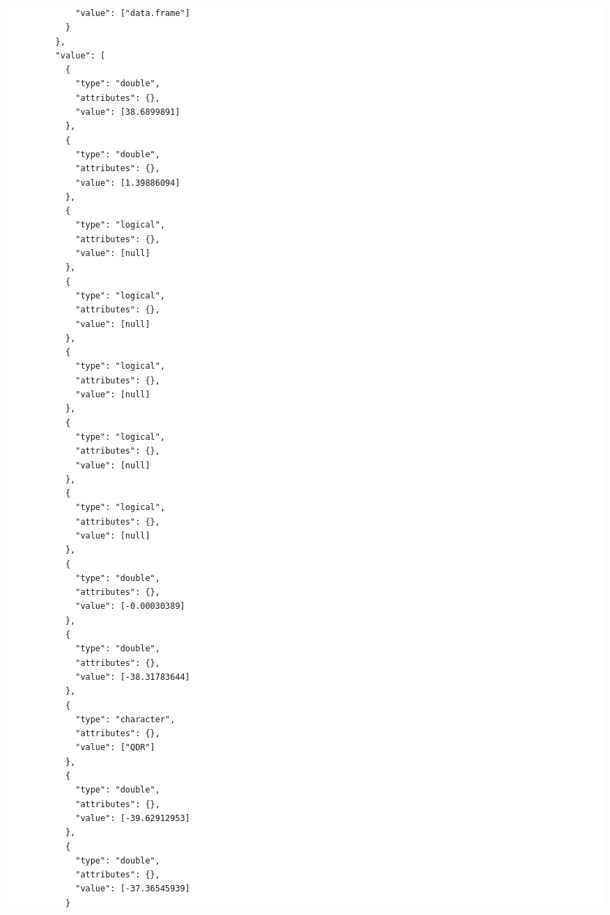                   "value": ["data.frame"]
                }
              },
              "value": [
                {
                  "type": "double",
                  "attributes": {},
                  "value": [38.6899891]
                },
                {
                  "type": "double",
                  "attributes": {},
                  "value": [1.39886094]
                },
                {
                  "type": "logical",
                  "attributes": {},
                  "value": [null]
                },
                {
                  "type": "logical",
                  "attributes": {},
                  "value": [null]
                },
                {
                  "type": "logical",
                  "attributes": {},
                  "value": [null]
                },
                {
                  "type": "logical",
                  "attributes": {},
                  "value": [null]
                },
                {
                  "type": "logical",
                  "attributes": {},
                  "value": [null]
                },
                {
                  "type": "double",
                  "attributes": {},
                  "value": [-0.00030389]
                },
                {
                  "type": "double",
                  "attributes": {},
                  "value": [-38.31783644]
                },
                {
                  "type": "character",
                  "attributes": {},
                  "value": ["QDR"]
                },
                {
                  "type": "double",
                  "attributes": {},
                  "value": [-39.62912953]
                },
                {
                  "type": "double",
                  "attributes": {},
                  "value": [-37.36545939]
                }